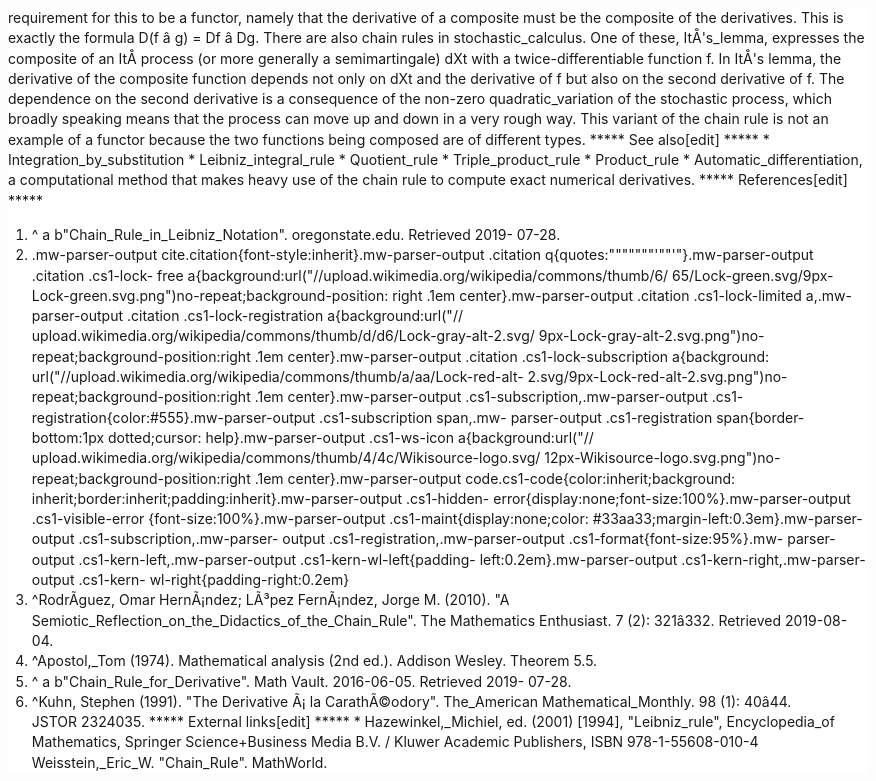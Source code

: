 requirement for this to be a functor, namely that the derivative of a composite
must be the composite of the derivatives. This is exactly the formula D(f â
g) = Df â Dg.
There are also chain rules in stochastic_calculus. One of these, ItÅ's_lemma,
expresses the composite of an ItÅ process (or more generally a semimartingale)
dXt with a twice-differentiable function f. In ItÅ's lemma, the derivative of
the composite function depends not only on dXt and the derivative of f but also
on the second derivative of f. The dependence on the second derivative is a
consequence of the non-zero quadratic_variation of the stochastic process,
which broadly speaking means that the process can move up and down in a very
rough way. This variant of the chain rule is not an example of a functor
because the two functions being composed are of different types.
***** See also[edit] *****
    * Integration_by_substitution
    * Leibniz_integral_rule
    * Quotient_rule
    * Triple_product_rule
    * Product_rule
    * Automatic_differentiation, a computational method that makes heavy use of
      the chain rule to compute exact numerical derivatives.
***** References[edit] *****
   1. ^ a b"Chain_Rule_in_Leibniz_Notation". oregonstate.edu. Retrieved 2019-
      07-28.
   2. .mw-parser-output cite.citation{font-style:inherit}.mw-parser-output
      .citation q{quotes:"\"""\"""'""'"}.mw-parser-output .citation .cs1-lock-
      free a{background:url("//upload.wikimedia.org/wikipedia/commons/thumb/6/
      65/Lock-green.svg/9px-Lock-green.svg.png")no-repeat;background-position:
      right .1em center}.mw-parser-output .citation .cs1-lock-limited a,.mw-
      parser-output .citation .cs1-lock-registration a{background:url("//
      upload.wikimedia.org/wikipedia/commons/thumb/d/d6/Lock-gray-alt-2.svg/
      9px-Lock-gray-alt-2.svg.png")no-repeat;background-position:right .1em
      center}.mw-parser-output .citation .cs1-lock-subscription a{background:
      url("//upload.wikimedia.org/wikipedia/commons/thumb/a/aa/Lock-red-alt-
      2.svg/9px-Lock-red-alt-2.svg.png")no-repeat;background-position:right
      .1em center}.mw-parser-output .cs1-subscription,.mw-parser-output .cs1-
      registration{color:#555}.mw-parser-output .cs1-subscription span,.mw-
      parser-output .cs1-registration span{border-bottom:1px dotted;cursor:
      help}.mw-parser-output .cs1-ws-icon a{background:url("//
      upload.wikimedia.org/wikipedia/commons/thumb/4/4c/Wikisource-logo.svg/
      12px-Wikisource-logo.svg.png")no-repeat;background-position:right .1em
      center}.mw-parser-output code.cs1-code{color:inherit;background:
      inherit;border:inherit;padding:inherit}.mw-parser-output .cs1-hidden-
      error{display:none;font-size:100%}.mw-parser-output .cs1-visible-error
      {font-size:100%}.mw-parser-output .cs1-maint{display:none;color:
      #33aa33;margin-left:0.3em}.mw-parser-output .cs1-subscription,.mw-parser-
      output .cs1-registration,.mw-parser-output .cs1-format{font-size:95%}.mw-
      parser-output .cs1-kern-left,.mw-parser-output .cs1-kern-wl-left{padding-
      left:0.2em}.mw-parser-output .cs1-kern-right,.mw-parser-output .cs1-kern-
      wl-right{padding-right:0.2em}
   3. ^RodrÃ­guez, Omar HernÃ¡ndez; LÃ³pez FernÃ¡ndez, Jorge M. (2010). "A
      Semiotic_Reflection_on_the_Didactics_of_the_Chain_Rule". The Mathematics
      Enthusiast. 7 (2): 321â332. Retrieved 2019-08-04.
   4. ^Apostol,_Tom (1974). Mathematical analysis (2nd ed.). Addison Wesley.
      Theorem 5.5.
   5. ^ a b"Chain_Rule_for_Derivative". Math Vault. 2016-06-05. Retrieved 2019-
      07-28.
   6. ^Kuhn, Stephen (1991). "The Derivative Ã¡ la CarathÃ©odory". The_American
      Mathematical_Monthly. 98 (1): 40â44. JSTOR 2324035.
***** External links[edit] *****
    * Hazewinkel,_Michiel, ed. (2001) [1994], "Leibniz_rule", Encyclopedia_of
      Mathematics, Springer Science+Business Media B.V. / Kluwer Academic
      Publishers, ISBN 978-1-55608-010-4
Weisstein,_Eric_W. "Chain_Rule". MathWorld.
